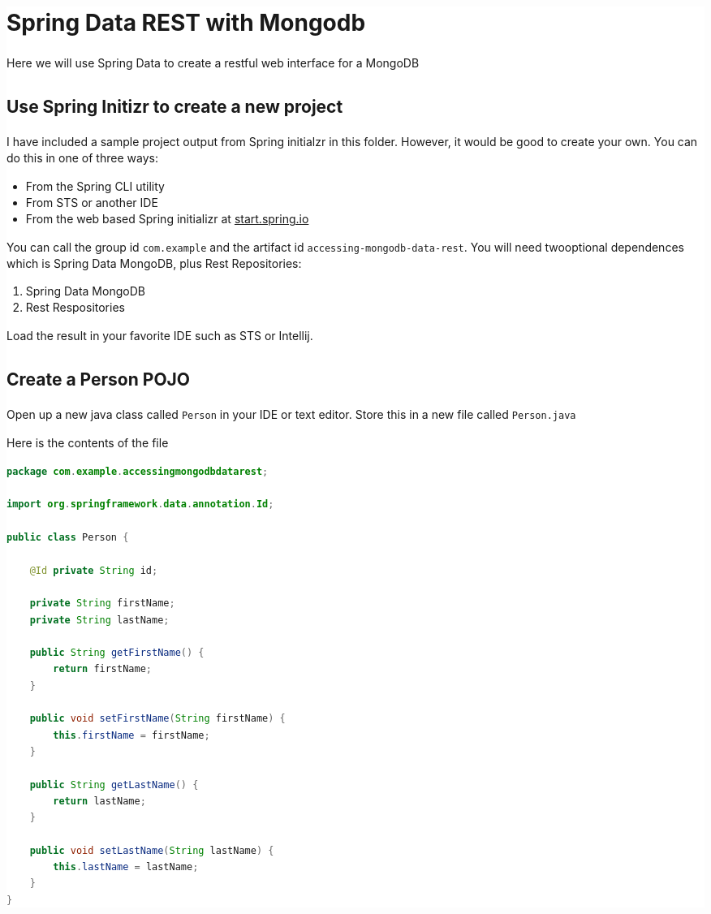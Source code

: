 # Spring Data REST with Mongodb

Here we will use Spring Data to create a restful web interface for a MongoDB

## Use Spring Initizr to create a new project

I have included a sample project output from Spring initialzr in this folder. However, it would be good to create your own.  You can do this in one of three ways:

 * From the Spring CLI utility
 * From STS or another IDE
 * From the web based Spring initializr at [start.spring.io](http://start.spring.io/)

You can call the group id `com.example` and the artifact id `accessing-mongodb-data-rest`.  You will need twooptional dependences which is Spring Data MongoDB, plus Rest Repositories:

1. Spring Data MongoDB
2. Rest Respositories

Load the result in your favorite IDE such as STS or Intellij.

## Create a Person POJO

Open up a new java class called `Person` in your IDE or text editor.  Store this in a new file called `Person.java`

Here is the contents of the file

```java
package com.example.accessingmongodbdatarest;

import org.springframework.data.annotation.Id;

public class Person {

	@Id private String id;

	private String firstName;
	private String lastName;

	public String getFirstName() {
		return firstName;
	}

	public void setFirstName(String firstName) {
		this.firstName = firstName;
	}

	public String getLastName() {
		return lastName;
	}

	public void setLastName(String lastName) {
		this.lastName = lastName;
	}
}
```
